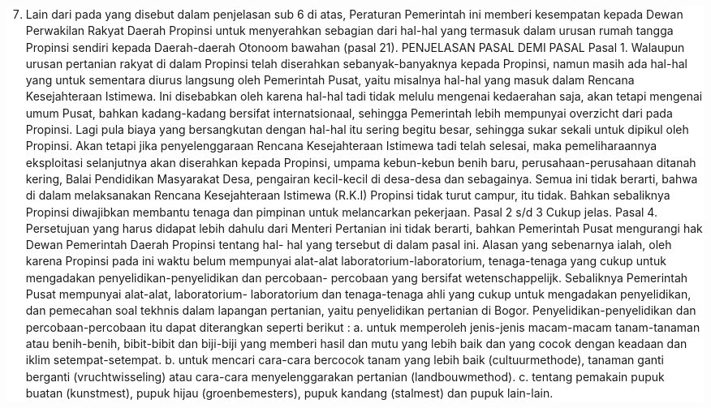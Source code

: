 7. Lain dari pada yang disebut dalam penjelasan sub 6 di atas, Peraturan Pemerintah ini memberi kesempatan kepada Dewan Perwakilan Rakyat Daerah Propinsi untuk menyerahkan sebagian dari hal-hal yang termasuk dalam urusan rumah tangga Propinsi sendiri kepada Daerah-daerah Otonoom bawahan (pasal 21). PENJELASAN PASAL DEMI PASAL Pasal 1. Walaupun urusan pertanian rakyat di dalam Propinsi telah diserahkan sebanyak-banyaknya kepada Propinsi, namun masih ada hal-hal yang untuk sementara diurus langsung oleh Pemerintah Pusat, yaitu misalnya hal-hal yang masuk dalam Rencana Kesejahteraan Istimewa. Ini disebabkan oleh karena hal-hal tadi tidak melulu mengenai kedaerahan saja, akan tetapi mengenai umum Pusat, bahkan kadang-kadang bersifat internatsionaal, sehingga Pemerintah lebih mempunyai overzicht dari pada Propinsi. Lagi pula biaya yang bersangkutan dengan hal-hal itu sering begitu besar, sehingga sukar sekali untuk dipikul oleh Propinsi. Akan tetapi jika penyelenggaraan Rencana Kesejahteraan Istimewa tadi telah selesai, maka pemeliharaannya eksploitasi selanjutnya akan diserahkan kepada Propinsi, umpama kebun-kebun benih baru, perusahaan-perusahaan ditanah kering, Balai Pendidikan Masyarakat Desa, pengairan kecil-kecil di desa-desa dan sebagainya. Semua ini tidak berarti, bahwa di dalam melaksanakan Rencana Kesejahteraan Istimewa (R.K.I) Propinsi tidak turut campur, itu tidak. Bahkan sebaliknya Propinsi diwajibkan membantu tenaga dan pimpinan untuk melancarkan pekerjaan. Pasal 2 s/d 3 Cukup jelas. Pasal 4. Persetujuan yang harus didapat lebih dahulu dari Menteri Pertanian ini tidak berarti, bahkan Pemerintah Pusat mengurangi hak Dewan Pemerintah Daerah Propinsi tentang hal- hal yang tersebut di dalam pasal ini. Alasan yang sebenarnya ialah, oleh karena Propinsi pada ini waktu belum mempunyai alat-alat laboratorium-laboratorium, tenaga-tenaga yang cukup untuk mengadakan penyelidikan-penyelidikan dan percobaan- percobaan yang bersifat wetenschappelijk. Sebaliknya Pemerintah Pusat mempunyai alat-alat, laboratorium- laboratorium dan tenaga-tenaga ahli yang cukup untuk mengadakan penyelidikan, dan pemecahan soal tekhnis dalam lapangan pertanian, yaitu penyelidikan pertanian di Bogor. Penyelidikan-penyelidikan dan percobaan-percobaan itu dapat diterangkan seperti berikut :
a. untuk memperoleh jenis-jenis macam-macam tanam-tanaman atau benih-benih, bibit-bibit dan biji-biji yang memberi hasil dan mutu yang lebih baik dan yang cocok dengan keadaan dan iklim setempat-setempat.
b. untuk mencari cara-cara bercocok tanam yang lebih baik (cultuurmethode), tanaman ganti berganti (vruchtwisseling) atau cara-cara menyelenggarakan pertanian (landbouwmethod).
c. tentang pemakain pupuk buatan (kunstmest), pupuk hijau (groenbemesters), pupuk kandang (stalmest) dan pupuk lain-lain.